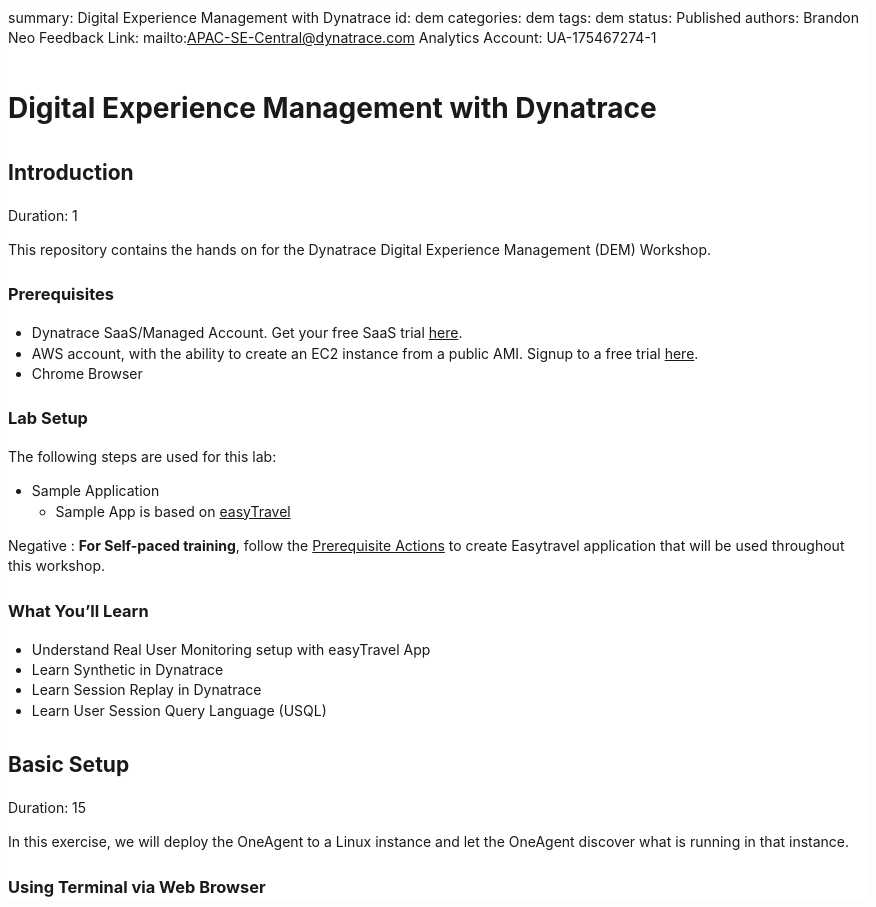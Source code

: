 summary: Digital Experience Management with Dynatrace
id: dem
categories: dem
tags: dem
status: Published 
authors: Brandon Neo
Feedback Link: mailto:APAC-SE-Central@dynatrace.com
Analytics Account: UA-175467274-1

# Digital Experience Management with Dynatrace

## Introduction
Duration: 1

This repository contains the hands on for the Dynatrace Digital Experience Management (DEM) Workshop.

### Prerequisites

* Dynatrace SaaS/Managed Account. Get your free SaaS trial [here](https://www.dynatrace.com/trial/).
* AWS account, with the ability to create an EC2 instance from a public AMI. Signup to a free trial [here](https://aws.amazon.com/free/).
* Chrome Browser


### Lab Setup
The following steps are used for this lab:
- Sample Application 
    * Sample App is based on [easyTravel](https://community.dynatrace.com/community/display/DL/easyTravel)

Negative
: **For Self-paced training**, follow the [Prerequisite Actions](https://github.com/Dynatrace-APAC/Workshop-DEM/tree/master/Prerequisite%20Actions) to create Easytravel application that will be used throughout this workshop.

### What You’ll Learn
- Understand Real User Monitoring setup with easyTravel App 
- Learn Synthetic in Dynatrace
- Learn Session Replay in Dynatrace
- Learn User Session Query Language (USQL)


## Basic Setup
Duration: 15

In this exercise, we will deploy the OneAgent to a Linux instance and let the OneAgent discover what is running in that instance.

### Using Terminal via Web Browser
